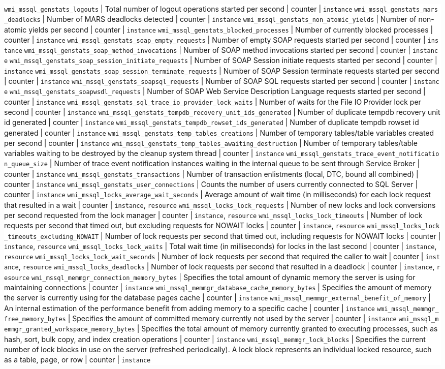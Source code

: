 `wmi_mssql_genstats_logouts` | Total number of logout operations started per second | counter | `instance`
`wmi_mssql_genstats_mars_deadlocks` | Number of MARS deadlocks detected | counter | `instance`
`wmi_mssql_genstats_non_atomic_yields` | Number of non-atomic yields per second | counter | `instance`
`wmi_mssql_genstats_blocked_processes` | Number of currently blocked processes | counter | `instance`
`wmi_mssql_genstats_soap_empty_requests` | Number of empty SOAP requests started per second | counter | `instance`
`wmi_mssql_genstats_soap_method_invocations` | Number of SOAP method invocations started per second | counter | `instance`
`wmi_mssql_genstats_soap_session_initiate_requests` | Number of SOAP Session initiate requests started per second | counter | `instance`
`wmi_mssql_genstats_soap_session_terminate_requests` | Number of SOAP Session terminate requests started per second | counter | `instance`
`wmi_mssql_genstats_soapsql_requests` | Number of SOAP SQL requests started per second | counter | `instance`
`wmi_mssql_genstats_soapwsdl_requests` | Number of SOAP Web Service Description Language requests started per second | counter | `instance`
`wmi_mssql_genstats_sql_trace_io_provider_lock_waits` | Number of waits for the File IO Provider lock per second | counter | `instance`
`wmi_mssql_genstats_tempdb_recovery_unit_ids_generated` | Number of duplicate tempdb recovery unit id generated | counter | `instance`
`wmi_mssql_genstats_tempdb_rowset_ids_generated` | Number of duplicate tempdb rowset id generated | counter | `instance`
`wmi_mssql_genstats_temp_tables_creations` | Number of temporary tables/table variables created per second | counter | `instance`
`wmi_mssql_genstats_temp_tables_awaiting_destruction` | Number of temporary tables/table variables waiting to be destroyed by the cleanup system thread | counter | `instance`
`wmi_mssql_genstats_trace_event_notification_queue_size` | Number of trace event notification instances waiting in the internal queue to be sent through Service Broker | counter | `instance`
`wmi_mssql_genstats_transactions` | Number of transaction enlistments (local, DTC, bound all combined) | counter | `instance`
`wmi_mssql_genstats_user_connections` | Counts the number of users currently connected to SQL Server | counter | `instance`
`wmi_mssql_locks_average_wait_seconds` | Average amount of wait time (in milliseconds) for each lock request that resulted in a wait | counter | `instance`, `resource`
`wmi_mssql_locks_lock_requests` | Number of new locks and lock conversions per second requested from the lock manager | counter | `instance`, `resource`
`wmi_mssql_locks_lock_timeouts` | Number of lock requests per second that timed out, but excluding requests for NOWAIT locks | counter | `instance`, `resource`
`wmi_mssql_locks_lock_timeouts_excluding_NOWAIT` | Number of lock requests per second that timed out, including requests for NOWAIT locks | counter | `instance`, `resource`
`wmi_mssql_locks_lock_waits` | Total wait time (in milliseconds) for locks in the last second | counter | `instance`, `resource`
`wmi_mssql_locks_lock_wait_seconds` | Number of lock requests per second that required the caller to wait | counter | `instance`, `resource`
`wmi_mssql_locks_deadlocks` | Number of lock requests per second that resulted in a deadlock | counter | `instance`, `resource`
`wmi_mssql_memmgr_connection_memory_bytes` | Specifies the total amount of dynamic memory the server is using for maintaining connections | counter | `instance`
`wmi_mssql_memmgr_database_cache_memory_bytes` | Specifies the amount of memory the server is currently using for the database pages cache | counter | `instance`
`wmi_mssql_memmgr_external_benefit_of_memory` | An internal estimation of the performance benefit from adding memory to a specific cache | counter | `instance`
`wmi_mssql_memmgr_free_memory_bytes` | Specifies the amount of committed memory currently not used by the server | counter | `instance`
`wmi_mssql_memmgr_granted_workspace_memory_bytes` | Specifies the total amount of memory currently granted to executing processes, such as hash, sort, bulk copy, and index creation operations | counter | `instance`
`wmi_mssql_memmgr_lock_blocks` | Specifies the current number of lock blocks in use on the server (refreshed periodically). A lock block represents an individual locked resource, such as a table, page, or row | counter | `instance`
